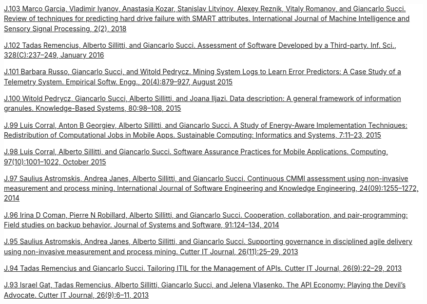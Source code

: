 
[J.103 Marco Garcia, Vladimir Ivanov, Anastasia Kozar, Stanislav Litvinov, Alexey Reznik, Vitaly Romanov, and Giancarlo Succi. Review of techniques for predicting hard drive failure with SMART attributes. International Journal of Machine Intelligence and Sensory Signal Processing, 2(2), 2018](https://www.dropbox.com/s/cvp85k8ino3k2dq/Succi.J103.ReviewoftechniquesforpredictingharddrivefailurewithSMARTattributes.pdf?dl=0)


[J.102 Tadas Remencius, Alberto Sillitti, and Giancarlo Succi. Assessment of Software Developed by a Third-party. Inf. Sci., 328(C):237–249, January 2016](https://www.dropbox.com/s/98ub41rqqy9i4yz/Succi.J102.AssessmentofSoftwareDevelopedbyaThird-PartyACaseStudyandComparison.pdf?dl=0)


[J.101 Barbara Russo, Giancarlo Succi, and Witold Pedrycz. Mining System Logs to Learn Error Predictors: A Case Study of a Telemetry System. Empirical Softw. Engg., 20(4):879–927, August 2015](https://www.dropbox.com/s/pk58nhxdtfyyyfh/Succi.J101.MiningSystemLogstoLearnErrorPredictorsACase.pdf?dl=0)


[J.100 Witold Pedrycz, Giancarlo Succi, Alberto Sillitti, and Joana Iljazi. Data description: A general framework of information granules. Knowledge-Based Systems, 80:98–108, 2015](https://www.dropbox.com/s/mzb87yemdlybs9h/Succi.J100.DataDescription-AGeneralFrameworkofInformationGranules.1.pdf?dl=0)


[J.99 Luis Corral, Anton B Georgiev, Alberto Sillitti, and Giancarlo Succi. A Study of Energy-Aware Implementation Techniques: Redistribution of Computational Jobs in Mobile Apps. Sustainable Computing: Informatics and Systems, 7:11–23, 2015](https://www.dropbox.com/s/48mpjbrdi2wgi8g/Succi.J99.AStudyofEnergy-AwareImplementationTechniques-RedistributionofComputationalJobsinMobileApps.pdf?dl=0)


[J.98 Luis Corral, Alberto Sillitti, and Giancarlo Succi. Software Assurance Practices for Mobile Applications. Computing, 97(10):1001–1022, October 2015](https://www.dropbox.com/s/k7p8kap5y0qpkxq/Succi.J98.SoftwareAssurancePracticesforMobileApplications.pdf?dl=0)


[J.97 Saulius Astromskis, Andrea Janes, Alberto Sillitti, and Giancarlo Succi. Continuous CMMI assessment using non-invasive measurement and process mining. International Journal of Software Engineering and Knowledge Engineering, 24(09):1255–1272, 2014](https://www.dropbox.com/s/1y20vsy15xq054m/Succi.J97.ContinuousCMMIAssessmentUsingNon-InvasiveMeasurementandProcessMining.pdf?dl=0)


[J.96 Irina D Coman, Pierre N Robillard, Alberto Sillitti, and Giancarlo Succi. Cooperation, collaboration, and pair-programming: Field studies on backup behavior. Journal of Systems and Software, 91:124–134, 2014](https://www.dropbox.com/s/bp4n5j5fpphvdgh/Succi.J96.CooperationCollaborationAndPairProgramming-FieldStudiesOnBackUpBehavior.pdf?dl=0)


[J.95 Saulius Astromskis, Andrea Janes, Alberto Sillitti, and Giancarlo Succi. Supporting governance in disciplined agile delivery using non-invasive measurement and process mining. Cutter IT Journal, 26(11):25–29, 2013](https://www.dropbox.com/s/y8eejk15hjy68bs/Succi.J95.CITJ.26.11.2013.SupportingGovernanceinDisciplinedAgileDeliveryUsingNonInvasiveMeasurementandProcessMining.pdf?dl=0)


[J.94 Tadas Remencius and Giancarlo Succi. Tailoring ITIL for the Management of APIs. Cutter IT Journal, 26(9):22–29, 2013](https://www.dropbox.com/s/fynxvq0abbsc960/Succi.J94.CITJ.26.9.2013.TailoringITILForTheManagementOfAPIs.pdf?dl=0)


[J.93 Israel Gat, Tadas Remencius, Alberto Sillitti, Giancarlo Succi, and Jelena Vlasenko. The API Economy: Playing the Devil’s Advocate. Cutter IT Journal, 26(9):6–11, 2013](https://www.dropbox.com/s/k4i4sd81zyz62a8/Succi.J93.CITJ.26.9.2013.APIEconomy.PlayingTheDevilsAdvocate.pdf?dl=0)
